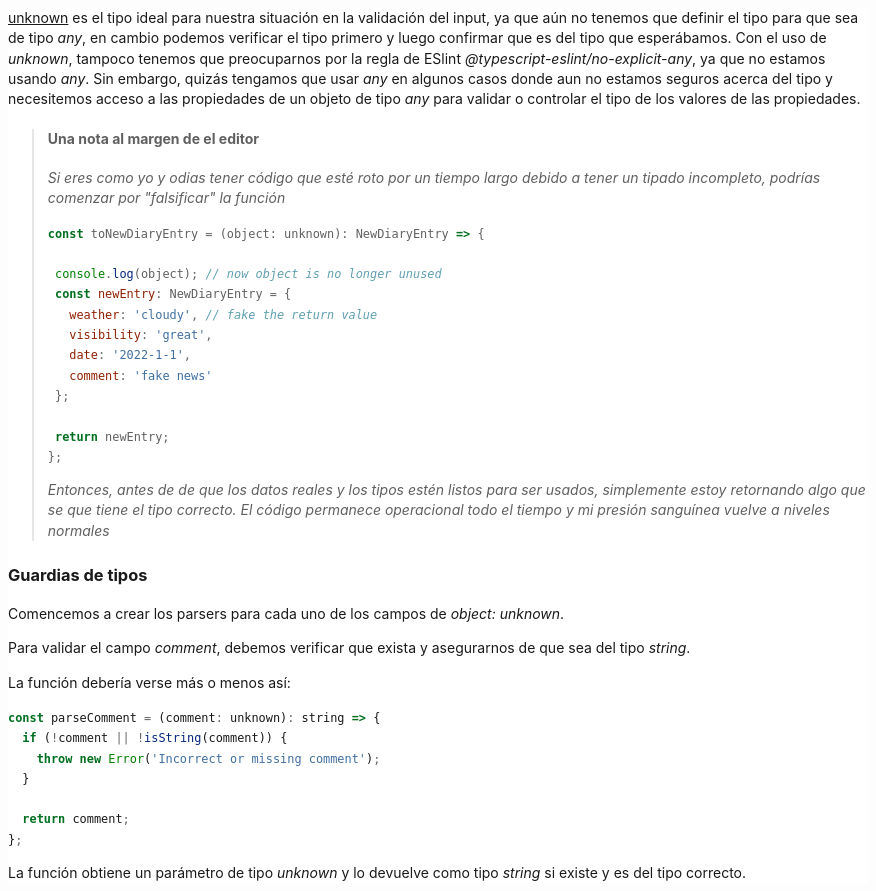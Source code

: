 [unknown](https://www.typescriptlang.org/docs/handbook/2/functions.html#unknown) es el tipo ideal para nuestra situación en la validación del input, ya que aún no tenemos que definir el tipo para que sea de tipo *any*, en cambio podemos verificar el tipo primero y luego confirmar que es del tipo que esperábamos.
Con el uso de *unknown*, tampoco tenemos que preocuparnos por la regla de ESlint *@typescript-eslint/no-explicit-any*, ya que no estamos usando *any*. Sin embargo, quizás tengamos que usar *any* en algunos casos donde aun no estamos seguros acerca del tipo y necesitemos acceso a las propiedades de un objeto de tipo *any* para validar o controlar el tipo de los valores de las propiedades.

>#### Una nota al margen de el editor
>
> *Si eres como yo y odias tener código que esté roto por un tiempo largo debido a tener un tipado incompleto, podrías comenzar por "falsificar" la función*
>
>
>```js
>const toNewDiaryEntry = (object: unknown): NewDiaryEntry => {
>
>  console.log(object); // now object is no longer unused
>  const newEntry: NewDiaryEntry = {
>    weather: 'cloudy', // fake the return value
>    visibility: 'great',
>    date: '2022-1-1',
>    comment: 'fake news'
>  };
>
>  return newEntry;
>};
>```
>
> *Entonces, antes de de que los datos reales y los tipos estén listos para ser usados, simplemente estoy retornando algo que se que tiene el tipo correcto. El código permanece operacional todo el tiempo y mi presión sanguínea vuelve a niveles normales*

### Guardias de tipos

Comencemos a crear los parsers para cada uno de los campos de *object: unknown*.

Para validar el campo *comment*, debemos verificar que exista y asegurarnos de que sea del tipo *string*.

La función debería verse más o menos así:

```js
const parseComment = (comment: unknown): string => {
  if (!comment || !isString(comment)) {
    throw new Error('Incorrect or missing comment');
  }

  return comment;
};
```

La función obtiene un parámetro de tipo *unknown* y lo devuelve como tipo *string* si existe y es del tipo correcto.
